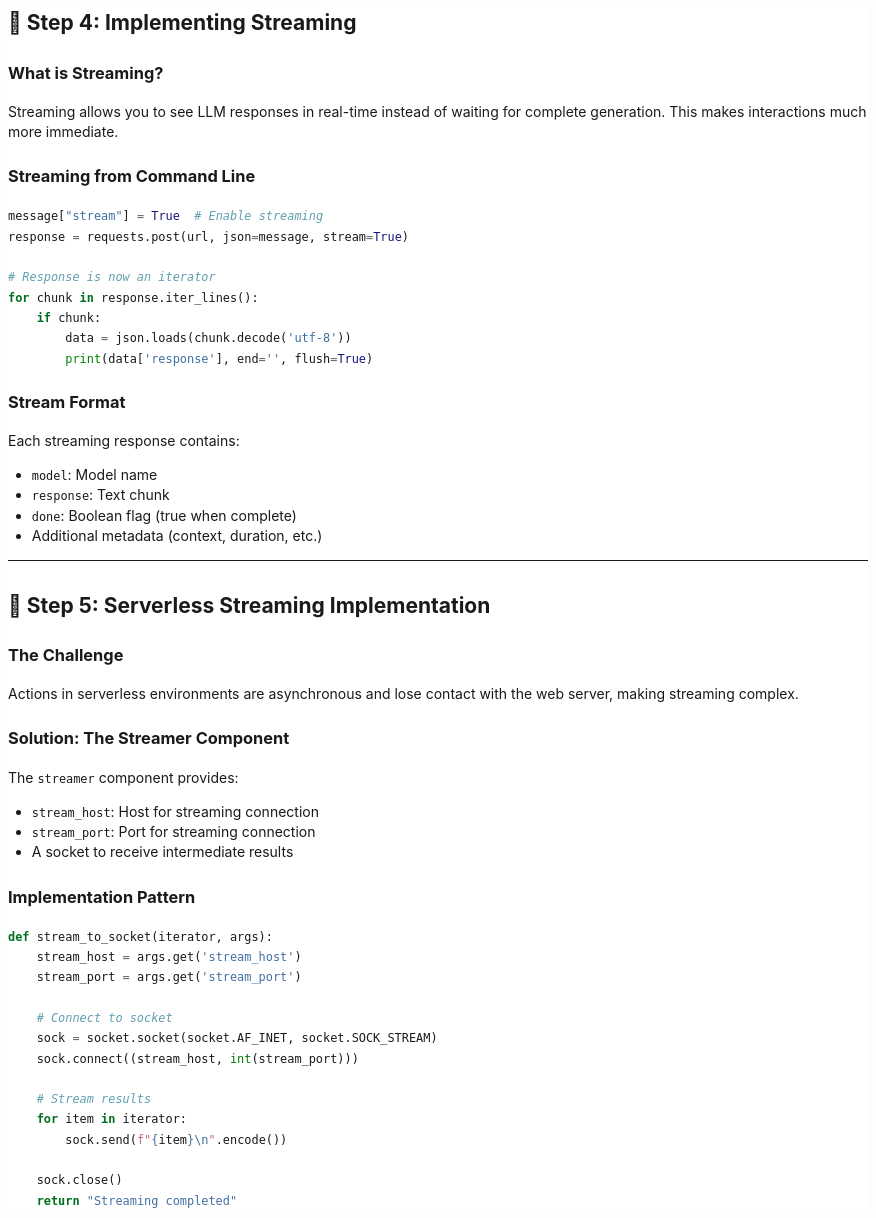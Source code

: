 
## 🌊 Step 4: Implementing Streaming

### What is Streaming?
Streaming allows you to see LLM responses in real-time instead of waiting for complete generation. This makes interactions much more immediate.

### Streaming from Command Line
```python
message["stream"] = True  # Enable streaming
response = requests.post(url, json=message, stream=True)

# Response is now an iterator
for chunk in response.iter_lines():
    if chunk:
        data = json.loads(chunk.decode('utf-8'))
        print(data['response'], end='', flush=True)
```

### Stream Format
Each streaming response contains:
- `model`: Model name
- `response`: Text chunk
- `done`: Boolean flag (true when complete)
- Additional metadata (context, duration, etc.)

---

## 🔌 Step 5: Serverless Streaming Implementation

### The Challenge
Actions in serverless environments are asynchronous and lose contact with the web server, making streaming complex.

### Solution: The Streamer Component
The `streamer` component provides:
- `stream_host`: Host for streaming connection
- `stream_port`: Port for streaming connection
- A socket to receive intermediate results

### Implementation Pattern
```python
def stream_to_socket(iterator, args):
    stream_host = args.get('stream_host')
    stream_port = args.get('stream_port')
    
    # Connect to socket
    sock = socket.socket(socket.AF_INET, socket.SOCK_STREAM)
    sock.connect((stream_host, int(stream_port)))
    
    # Stream results
    for item in iterator:
        sock.send(f"{item}\n".encode())
    
    sock.close()
    return "Streaming completed"
```

